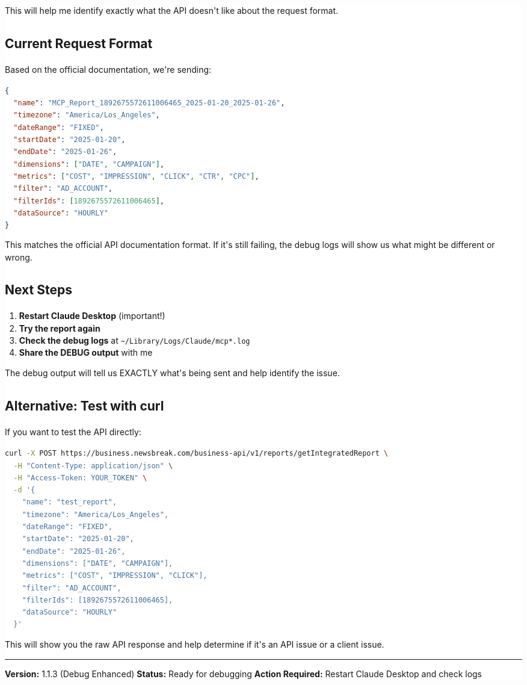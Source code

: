 This will help me identify exactly what the API doesn't like about the request format.

## Current Request Format

Based on the official documentation, we're sending:

```json
{
  "name": "MCP_Report_1892675572611006465_2025-01-20_2025-01-26",
  "timezone": "America/Los_Angeles",
  "dateRange": "FIXED",
  "startDate": "2025-01-20",
  "endDate": "2025-01-26",
  "dimensions": ["DATE", "CAMPAIGN"],
  "metrics": ["COST", "IMPRESSION", "CLICK", "CTR", "CPC"],
  "filter": "AD_ACCOUNT",
  "filterIds": [1892675572611006465],
  "dataSource": "HOURLY"
}
```

This matches the official API documentation format. If it's still failing, the debug logs will show us what might be different or wrong.

## Next Steps

1. **Restart Claude Desktop** (important!)
2. **Try the report again**
3. **Check the debug logs** at `~/Library/Logs/Claude/mcp*.log`
4. **Share the DEBUG output** with me

The debug output will tell us EXACTLY what's being sent and help identify the issue.

## Alternative: Test with curl

If you want to test the API directly:

```bash
curl -X POST https://business.newsbreak.com/business-api/v1/reports/getIntegratedReport \
  -H "Content-Type: application/json" \
  -H "Access-Token: YOUR_TOKEN" \
  -d '{
    "name": "test_report",
    "timezone": "America/Los_Angeles",
    "dateRange": "FIXED",
    "startDate": "2025-01-20",
    "endDate": "2025-01-26",
    "dimensions": ["DATE", "CAMPAIGN"],
    "metrics": ["COST", "IMPRESSION", "CLICK"],
    "filter": "AD_ACCOUNT",
    "filterIds": [1892675572611006465],
    "dataSource": "HOURLY"
  }'
```

This will show you the raw API response and help determine if it's an API issue or a client issue.

---

**Version:** 1.1.3 (Debug Enhanced)
**Status:** Ready for debugging
**Action Required:** Restart Claude Desktop and check logs

